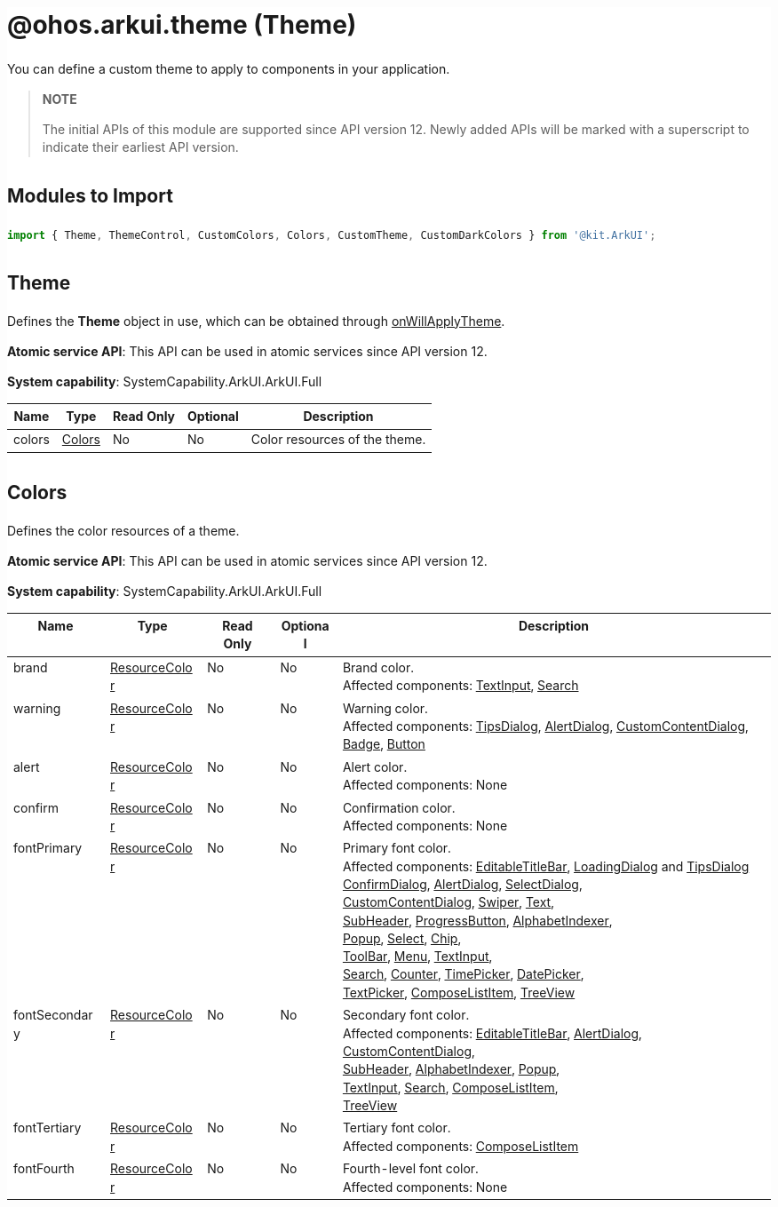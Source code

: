 # @ohos.arkui.theme (Theme)







You can define a custom theme to apply to components in your application.

> **NOTE**
>
> The initial APIs of this module are supported since API version 12. Newly added APIs will be marked with a superscript to indicate their earliest API version.

## Modules to Import

```ts
import { Theme, ThemeControl, CustomColors, Colors, CustomTheme, CustomDarkColors } from '@kit.ArkUI';
```

## Theme

Defines the **Theme** object in use, which can be obtained through [onWillApplyTheme](arkui-ts/ts-custom-component-lifecycle.md#onwillapplytheme12).

**Atomic service API**: This API can be used in atomic services since API version 12.

**System capability**: SystemCapability.ArkUI.ArkUI.Full

| Name| Type               | Read Only| Optional| Description      |
| ------ |-------------------|-----|-----|----------|
| colors | [Colors](#colors) | No  | No  |  Color resources of the theme.|

## Colors

Defines the color resources of a theme.

**Atomic service API**: This API can be used in atomic services since API version 12.

**System capability**: SystemCapability.ArkUI.ArkUI.Full



| Name                          | Type                                                | Read Only| Optional| Description              |
|-------------------------------|-----------------------------------------------------|-----|-----|------------------|
| brand                         | [ResourceColor](arkui-ts/ts-types.md#resourcecolor) | No  | No  | Brand color.<br>Affected components: [TextInput](./arkui-ts/ts-basic-components-textinput.md), [Search](./arkui-ts/ts-basic-components-search.md)       |
| warning                       | [ResourceColor](arkui-ts/ts-types.md#resourcecolor) | No  | No  | Warning color.<br>Affected components: [TipsDialog](./arkui-ts/ohos-arkui-advanced-Dialog.md#tipsdialog), [AlertDialog](./arkui-ts/ohos-arkui-advanced-Dialog.md#alertdialog), [CustomContentDialog](./arkui-ts/ohos-arkui-advanced-Dialog.md#customcontentdialog12),<br>[Badge](./arkui-ts/ts-container-badge.md), [Button](./arkui-ts/ts-basic-components-button.md)         |
| alert                         | [ResourceColor](arkui-ts/ts-types.md#resourcecolor) | No  | No  | Alert color.<br>Affected components: None          |
| confirm                       | [ResourceColor](arkui-ts/ts-types.md#resourcecolor) | No  | No  | Confirmation color.<br>Affected components: None            |
| fontPrimary                   | [ResourceColor](arkui-ts/ts-types.md#resourcecolor) | No  | No  | Primary font color.<br>Affected components: [EditableTitleBar](./arkui-ts/ohos-arkui-advanced-EditableTitleBar.md), [LoadingDialog](./arkui-ts/ohos-arkui-advanced-Dialog.md#loadingdialog) and [TipsDialog](./arkui-ts/ohos-arkui-advanced-Dialog.md#tipsdialog)<br>[ConfirmDialog](./arkui-ts/ohos-arkui-advanced-Dialog.md#confirmdialog), [AlertDialog](./arkui-ts/ohos-arkui-advanced-Dialog.md#alertdialog), [SelectDialog](./arkui-ts/ohos-arkui-advanced-Dialog.md#selectdialog),<br>[CustomContentDialog](./arkui-ts/ohos-arkui-advanced-Dialog.md#customcontentdialog12), [Swiper](./arkui-ts/ts-container-swiper.md), [Text](./arkui-ts/ts-basic-components-text.md),<br>[SubHeader](./arkui-ts/ohos-arkui-advanced-SubHeader.md), [ProgressButton](./arkui-ts/ohos-arkui-advanced-ProgressButton.md), [AlphabetIndexer](./arkui-ts/ts-container-alphabet-indexer.md),<br>[Popup](./arkui-ts/ohos-arkui-advanced-Popup.md), [Select](./arkui-ts/ts-basic-components-select.md), [Chip](./arkui-ts/ohos-arkui-advanced-Chip.md),<br>[ToolBar](./arkui-ts/ohos-arkui-advanced-ToolBar.md), [Menu](./arkui-ts/ts-basic-components-menu.md), [TextInput](./arkui-ts/ts-basic-components-textinput.md),<br>[Search](./arkui-ts/ts-basic-components-search.md), [Counter](./arkui-ts/ts-container-counter.md), [TimePicker](./arkui-ts/ts-basic-components-timepicker.md), [DatePicker](./arkui-ts/ts-basic-components-datepicker.md),<br>[TextPicker](./arkui-ts/ts-basic-components-textpicker.md), [ComposeListItem](./arkui-ts/ohos-arkui-advanced-ComposeListItem.md), [TreeView](./arkui-ts/ohos-arkui-advanced-TreeView.md)       |
| fontSecondary                 | [ResourceColor](arkui-ts/ts-types.md#resourcecolor) | No  | No  | Secondary font color.<br>Affected components: [EditableTitleBar](./arkui-ts/ohos-arkui-advanced-EditableTitleBar.md), [AlertDialog](./arkui-ts/ohos-arkui-advanced-Dialog.md#alertdialog), [CustomContentDialog](./arkui-ts/ohos-arkui-advanced-Dialog.md#customcontentdialog12),<br>[SubHeader](./arkui-ts/ohos-arkui-advanced-SubHeader.md), [AlphabetIndexer](./arkui-ts/ts-container-alphabet-indexer.md), [Popup](./arkui-ts/ohos-arkui-advanced-Popup.md),<br>[TextInput](./arkui-ts/ts-basic-components-textinput.md), [Search](./arkui-ts/ts-basic-components-search.md), [ComposeListItem](./arkui-ts/ohos-arkui-advanced-ComposeListItem.md),<br>[TreeView](./arkui-ts/ohos-arkui-advanced-TreeView.md)        |
| fontTertiary                  | [ResourceColor](arkui-ts/ts-types.md#resourcecolor) | No  | No  | Tertiary font color.<br>Affected components: [ComposeListItem](./arkui-ts/ohos-arkui-advanced-ComposeListItem.md)       |
| fontFourth                    | [ResourceColor](arkui-ts/ts-types.md#resourcecolor) | No  | No  | Fourth-level font color.<br>Affected components: None       |